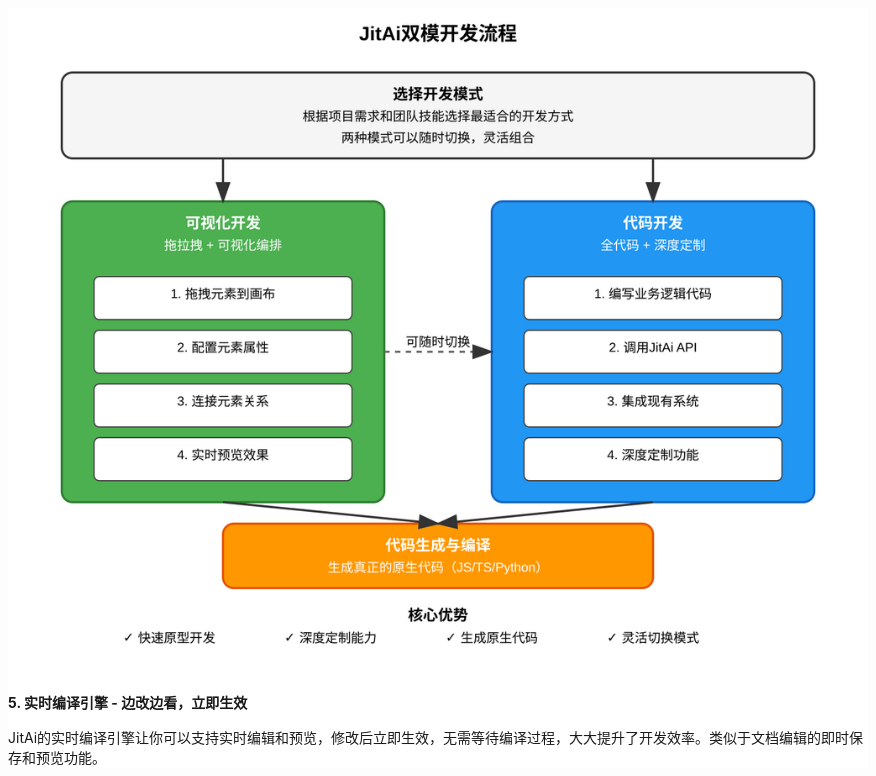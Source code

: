 ![JitAi双模开发流程](./imgs/dual-mode-development.svg)

**5. 实时编译引擎 - 边改边看，立即生效**

JitAi的实时编译引擎让你可以支持实时编辑和预览，修改后立即生效，无需等待编译过程，大大提升了开发效率。类似于文档编辑的即时保存和预览功能。
